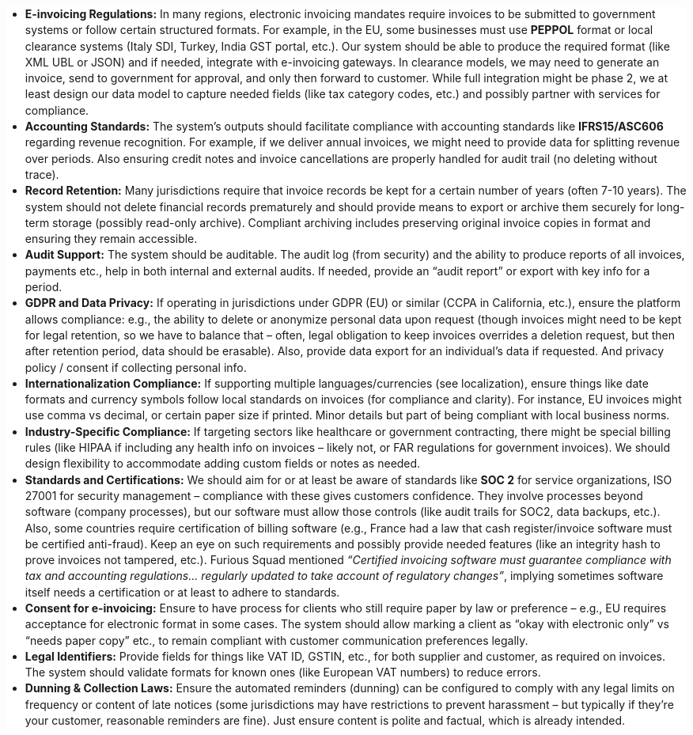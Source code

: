- **E-invoicing Regulations:** In many regions, electronic invoicing mandates require invoices to be submitted to government systems or follow certain structured formats. For example, in the EU, some businesses must use **PEPPOL** format or local clearance systems (Italy SDI, Turkey, India GST portal, etc.). Our system should be able to produce the required format (like XML UBL or JSON) and if needed, integrate with e-invoicing gateways. In clearance models, we may need to generate an invoice, send to government for approval, and only then forward to customer. While full integration might be phase 2, we at least design our data model to capture needed fields (like tax category codes, etc.) and possibly partner with services for compliance.
- **Accounting Standards:** The system’s outputs should facilitate compliance with accounting standards like **IFRS15/ASC606** regarding revenue recognition. For example, if we deliver annual invoices, we might need to provide data for splitting revenue over periods. Also ensuring credit notes and invoice cancellations are properly handled for audit trail (no deleting without trace).
- **Record Retention:** Many jurisdictions require that invoice records be kept for a certain number of years (often 7-10 years). The system should not delete financial records prematurely and should provide means to export or archive them securely for long-term storage (possibly read-only archive). Compliant archiving includes preserving original invoice copies in format and ensuring they remain accessible.
- **Audit Support:** The system should be auditable. The audit log (from security) and the ability to produce reports of all invoices, payments etc., help in both internal and external audits. If needed, provide an “audit report” or export with key info for a period.
- **GDPR and Data Privacy:** If operating in jurisdictions under GDPR (EU) or similar (CCPA in California, etc.), ensure the platform allows compliance: e.g., the ability to delete or anonymize personal data upon request (though invoices might need to be kept for legal retention, so we have to balance that – often, legal obligation to keep invoices overrides a deletion request, but then after retention period, data should be erasable). Also, provide data export for an individual’s data if requested. And privacy policy / consent if collecting personal info.
- **Internationalization Compliance:** If supporting multiple languages/currencies (see localization), ensure things like date formats and currency symbols follow local standards on invoices (for compliance and clarity). For instance, EU invoices might use comma vs decimal, or certain paper size if printed. Minor details but part of being compliant with local business norms.
- **Industry-Specific Compliance:** If targeting sectors like healthcare or government contracting, there might be special billing rules (like HIPAA if including any health info on invoices – likely not, or FAR regulations for government invoices). We should design flexibility to accommodate adding custom fields or notes as needed.
- **Standards and Certifications:** We should aim for or at least be aware of standards like **SOC 2** for service organizations, ISO 27001 for security management – compliance with these gives customers confidence. They involve processes beyond software (company processes), but our software must allow those controls (like audit trails for SOC2, data backups, etc.). Also, some countries require certification of billing software (e.g., France had a law that cash register/invoice software must be certified anti-fraud). Keep an eye on such requirements and possibly provide needed features (like an integrity hash to prove invoices not tampered, etc.). Furious Squad mentioned _“Certified invoicing software must guarantee compliance with tax and accounting regulations… regularly updated to take account of regulatory changes”_, implying sometimes software itself needs a certification or at least to adhere to standards.
- **Consent for e-invoicing:** Ensure to have process for clients who still require paper by law or preference – e.g., EU requires acceptance for electronic format in some cases. The system should allow marking a client as “okay with electronic only” vs “needs paper copy” etc., to remain compliant with customer communication preferences legally.
- **Legal Identifiers:** Provide fields for things like VAT ID, GSTIN, etc., for both supplier and customer, as required on invoices. The system should validate formats for known ones (like European VAT numbers) to reduce errors.
- **Dunning & Collection Laws:** Ensure the automated reminders (dunning) can be configured to comply with any legal limits on frequency or content of late notices (some jurisdictions may have restrictions to prevent harassment – but typically if they’re your customer, reasonable reminders are fine). Just ensure content is polite and factual, which is already intended.
